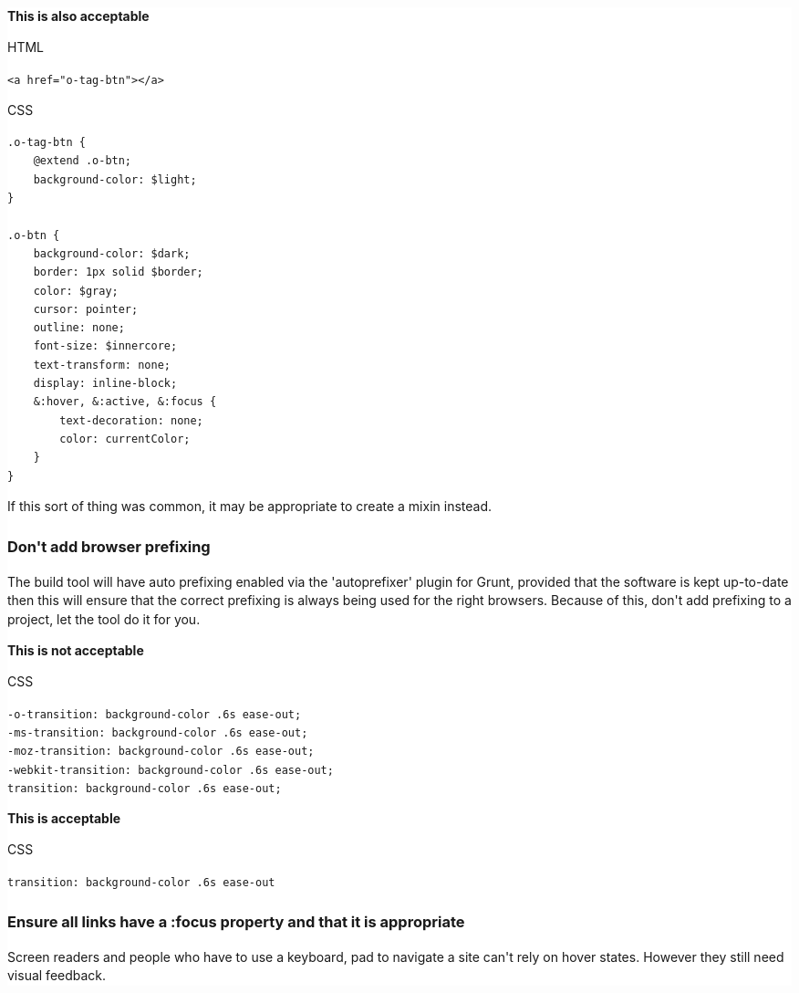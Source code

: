 **This is also acceptable**

HTML

	<a href="o-tag-btn"></a>

CSS

	.o-tag-btn {
		@extend .o-btn;
		background-color: $light;
	}

	.o-btn {
		background-color: $dark;
		border: 1px solid $border;
		color: $gray;
		cursor: pointer;
		outline: none;
		font-size: $innercore;
		text-transform: none;
		display: inline-block;
		&:hover, &:active, &:focus {
			text-decoration: none;
			color: currentColor;
		}
	}

If this sort of thing was common, it may be appropriate to create a mixin instead.

### Don't add browser prefixing

The build tool will have auto prefixing enabled via the 'autoprefixer' plugin for Grunt, provided that the software is kept up-to-date then this will ensure that the correct prefixing is always being used for the right browsers. Because of this, don't add prefixing to a project, let the tool do it for you.

**This is not acceptable**

CSS

	-o-transition: background-color .6s ease-out;
	-ms-transition: background-color .6s ease-out;
	-moz-transition: background-color .6s ease-out;
	-webkit-transition: background-color .6s ease-out;
	transition: background-color .6s ease-out;

**This is acceptable**

CSS

	transition: background-color .6s ease-out

### Ensure all links have a :focus property and that it is appropriate
Screen readers and people who have to use a keyboard, pad to navigate a site can't rely on hover states. However they still need visual feedback.
